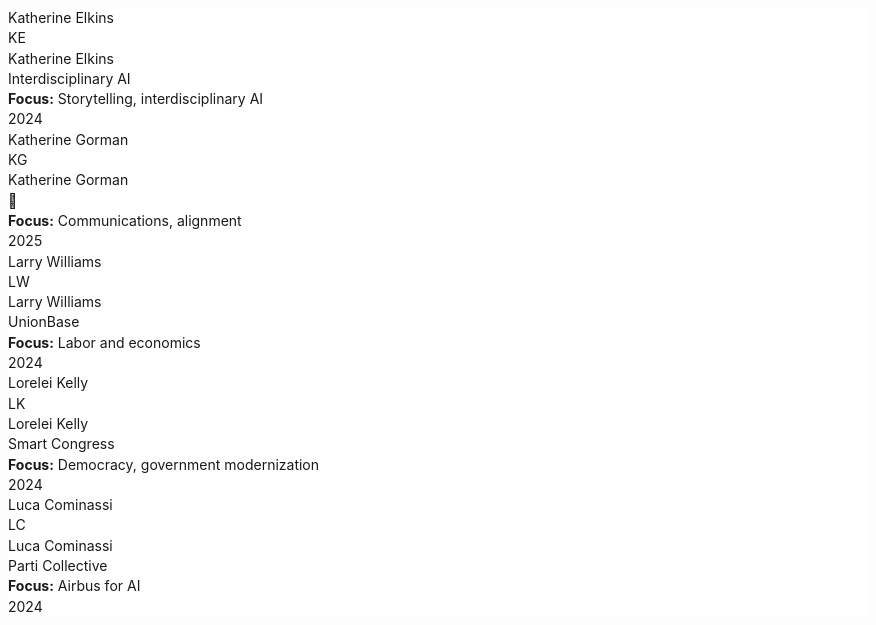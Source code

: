 <div class="card">
  <div class="tab">Katherine Elkins</div>
  <div class="content">
    <div class="avatar c2">KE</div>
    <div class="name">Katherine Elkins</div>
    <div class="aff">Interdisciplinary AI</div>
    <div class="details">
      <b>Focus:</b> Storytelling, interdisciplinary AI
    </div>
    <div class="joined">2024</div>
  </div>
</div>

<div class="card">
  <div class="tab">Katherine Gorman</div>
  <div class="content">
    <div class="avatar c4">KG</div>
    <div class="name">Katherine Gorman</div>
    <div class="aff">🛜</div>
    <div class="details">
      <b>Focus:</b> Communications, alignment
    </div>
    <div class="joined">2025</div>
  </div>
</div>

<div class="card">
  <div class="tab">Larry Williams</div>
  <div class="content">
    <div class="avatar c2">LW</div>
    <div class="name">Larry Williams</div>
    <div class="aff">UnionBase</div>
    <div class="details">
      <b>Focus:</b> Labor and economics
    </div>
    <div class="joined">2024</div>
  </div>
</div>

<div class="card">
  <div class="tab">Lorelei Kelly</div>
  <div class="content">
    <div class="avatar c1">LK</div>
    <div class="name">Lorelei Kelly</div>
    <div class="aff">Smart Congress</div>
    <div class="details">
      <b>Focus:</b> Democracy, government modernization
    </div>
    <div class="joined">2024</div>
  </div>
</div>

<div class="card">
  <div class="tab">Luca Cominassi</div>
  <div class="content">
    <div class="avatar c5">LC</div>
    <div class="name">Luca Cominassi</div>
    <div class="aff">Parti Collective</div>
    <div class="details">
    <b>Focus:</b> Airbus for AI
    </div>
    <div class="joined">2024</div>
  </div>
</div>

